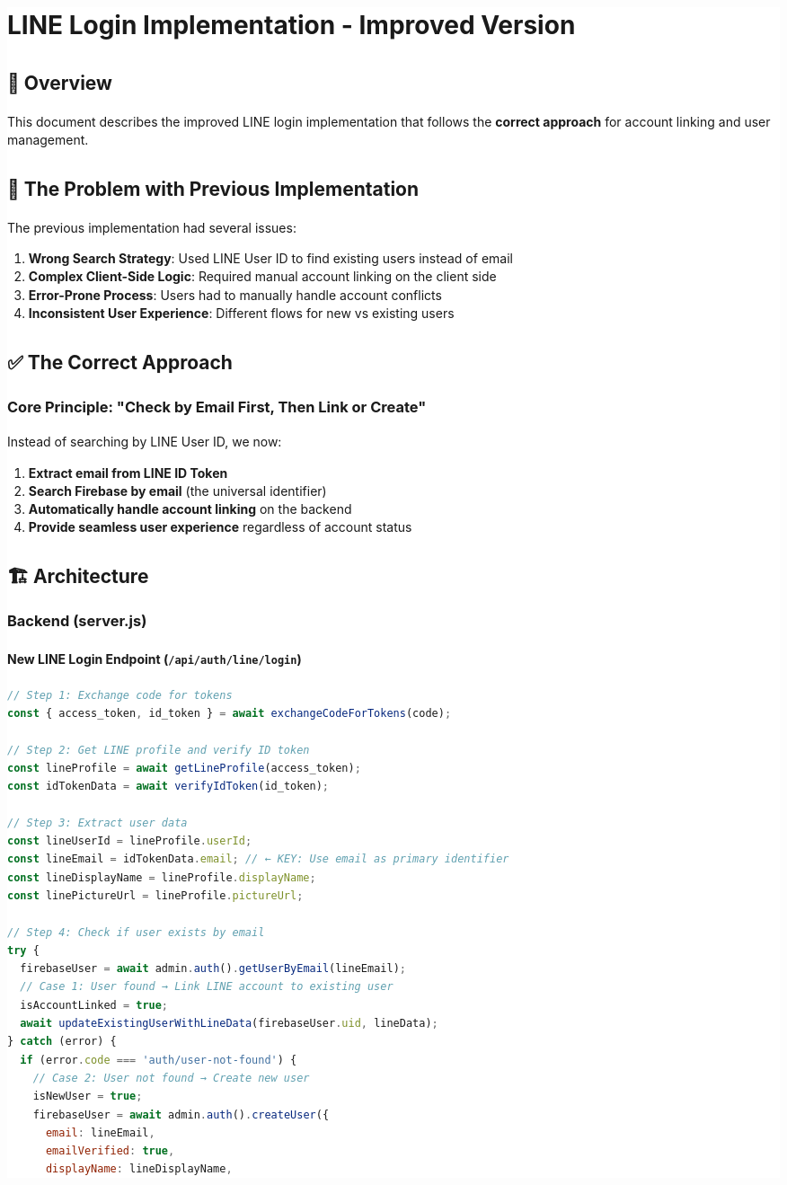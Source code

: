 # LINE Login Implementation - Improved Version

## 🎯 Overview

This document describes the improved LINE login implementation that follows the **correct approach** for account linking and user management.

## 🔧 The Problem with Previous Implementation

The previous implementation had several issues:

1. **Wrong Search Strategy**: Used LINE User ID to find existing users instead of email
2. **Complex Client-Side Logic**: Required manual account linking on the client side
3. **Error-Prone Process**: Users had to manually handle account conflicts
4. **Inconsistent User Experience**: Different flows for new vs existing users

## ✅ The Correct Approach

### Core Principle: **"Check by Email First, Then Link or Create"**

Instead of searching by LINE User ID, we now:
1. **Extract email from LINE ID Token**
2. **Search Firebase by email** (the universal identifier)
3. **Automatically handle account linking** on the backend
4. **Provide seamless user experience** regardless of account status

## 🏗️ Architecture

### Backend (server.js)

#### New LINE Login Endpoint (`/api/auth/line/login`)

```javascript
// Step 1: Exchange code for tokens
const { access_token, id_token } = await exchangeCodeForTokens(code);

// Step 2: Get LINE profile and verify ID token
const lineProfile = await getLineProfile(access_token);
const idTokenData = await verifyIdToken(id_token);

// Step 3: Extract user data
const lineUserId = lineProfile.userId;
const lineEmail = idTokenData.email; // ← KEY: Use email as primary identifier
const lineDisplayName = lineProfile.displayName;
const linePictureUrl = lineProfile.pictureUrl;

// Step 4: Check if user exists by email
try {
  firebaseUser = await admin.auth().getUserByEmail(lineEmail);
  // Case 1: User found → Link LINE account to existing user
  isAccountLinked = true;
  await updateExistingUserWithLineData(firebaseUser.uid, lineData);
} catch (error) {
  if (error.code === 'auth/user-not-found') {
    // Case 2: User not found → Create new user
    isNewUser = true;
    firebaseUser = await admin.auth().createUser({
      email: lineEmail,
      emailVerified: true,
      displayName: lineDisplayName,
```